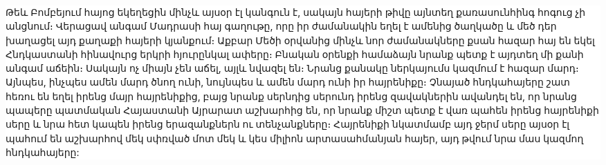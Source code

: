  Թեև Բոմբեյում հայոց եկեղեցին մինչև այսօր էլ կանգուն է, սակայն հայերի թիվը այնտեղ քառասունհինգ հոգուց չի անցնում։
 Վերացավ անգամ Մադրասի հայ գաղութը, որը իր ժամանակին եղել է ամենից ծաղկածը և մեծ դեր խաղացել այդ քաղաքի հայերի կյանքում։
Աքբար Մեծի օրվանից մինչև նոր ժամանակները քսան հազար հայ են եկել Հնդկաստանի հինավուրց երկրի հյուրընկալ ափերը։
 Բնական օրենքի համաձայն նրանք պետք է այդտեղ մի քանի անգամ աճեին։
 Սակայն ոչ միայն չեն աճել, այլև նվազել են։
 Նրանց քանակը ներկայումս կազմում է հազար մարդ։
Այնպես, ինչպես ամեն մարդ ծնող ունի, նույնպես և ամեն մարդ ունի իր հայրենիքը։
 Չնայած հնդկահայերը շատ հեռու են եղել իրենց մայր հայրենիքից, բայց նրանք սերնդից սերունդ իրենց զավակներին ավանդել են, որ նրանց պապերը պատմական Հայաստանի Այրարատ աշխարհից են, որ նրանք միշտ պետք է վառ պահեն իրենց հայրենիքի սերը և նրա հետ կապեն իրենց երազանքներն ու տենչանքները։
Հայրենիքի նկատմամբ այդ ջերմ սերը այսօր էլ պահում են աշխարհով մեկ սփռված մոտ մեկ և կես միլիոն արտասահմանյան հայեր, այդ թվում նրա մաս կազմող հնդկահայերը:


 
